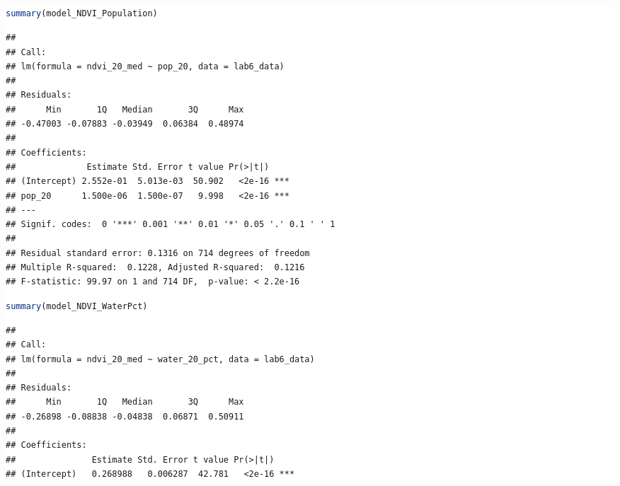 ``` r
summary(model_NDVI_Population)
```

    ## 
    ## Call:
    ## lm(formula = ndvi_20_med ~ pop_20, data = lab6_data)
    ## 
    ## Residuals:
    ##      Min       1Q   Median       3Q      Max 
    ## -0.47003 -0.07883 -0.03949  0.06384  0.48974 
    ## 
    ## Coefficients:
    ##              Estimate Std. Error t value Pr(>|t|)    
    ## (Intercept) 2.552e-01  5.013e-03  50.902   <2e-16 ***
    ## pop_20      1.500e-06  1.500e-07   9.998   <2e-16 ***
    ## ---
    ## Signif. codes:  0 '***' 0.001 '**' 0.01 '*' 0.05 '.' 0.1 ' ' 1
    ## 
    ## Residual standard error: 0.1316 on 714 degrees of freedom
    ## Multiple R-squared:  0.1228, Adjusted R-squared:  0.1216 
    ## F-statistic: 99.97 on 1 and 714 DF,  p-value: < 2.2e-16

``` r
summary(model_NDVI_WaterPct)
```

    ## 
    ## Call:
    ## lm(formula = ndvi_20_med ~ water_20_pct, data = lab6_data)
    ## 
    ## Residuals:
    ##      Min       1Q   Median       3Q      Max 
    ## -0.26898 -0.08838 -0.04838  0.06871  0.50911 
    ## 
    ## Coefficients:
    ##               Estimate Std. Error t value Pr(>|t|)    
    ## (Intercept)   0.268988   0.006287  42.781   <2e-16 ***